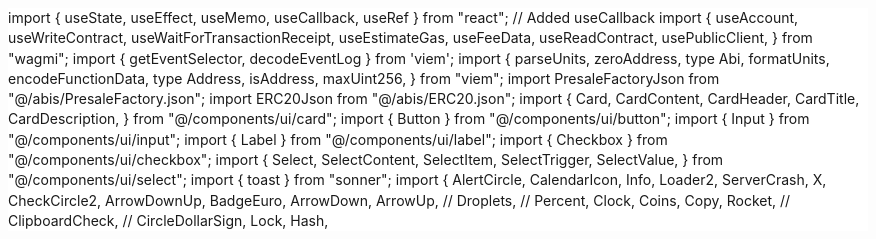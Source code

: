 import { useState, useEffect, useMemo, useCallback, useRef } from "react"; // Added useCallback
import {
  useAccount,
  useWriteContract,
  useWaitForTransactionReceipt,
  useEstimateGas,
  useFeeData,
  useReadContract,
  usePublicClient,
} from "wagmi";
import { getEventSelector, decodeEventLog } from 'viem';
import {
  parseUnits,
  zeroAddress,
  type Abi,
  formatUnits,
  encodeFunctionData,
  type Address,
  isAddress,
  maxUint256,
} from "viem";
import PresaleFactoryJson from "@/abis/PresaleFactory.json";
import ERC20Json from "@/abis/ERC20.json";
import {
  Card,
  CardContent,
  CardHeader,
  CardTitle,
  CardDescription,
} from "@/components/ui/card";
import { Button } from "@/components/ui/button";
import { Input } from "@/components/ui/input";
import { Label } from "@/components/ui/label";
import { Checkbox } from "@/components/ui/checkbox";
import {
  Select,
  SelectContent,
  SelectItem,
  SelectTrigger,
  SelectValue,
} from "@/components/ui/select";
import { toast } from "sonner";
import {
  AlertCircle,
  CalendarIcon,
  Info,
  Loader2,
  ServerCrash,
   X,
  CheckCircle2,
  ArrowDownUp,
  BadgeEuro,
  ArrowDown,
  ArrowUp,
  // Droplets,
  // Percent,
  Clock,
  Coins,
  Copy,
  Rocket,
  // ClipboardCheck,
  // CircleDollarSign,
  Lock,
  Hash,